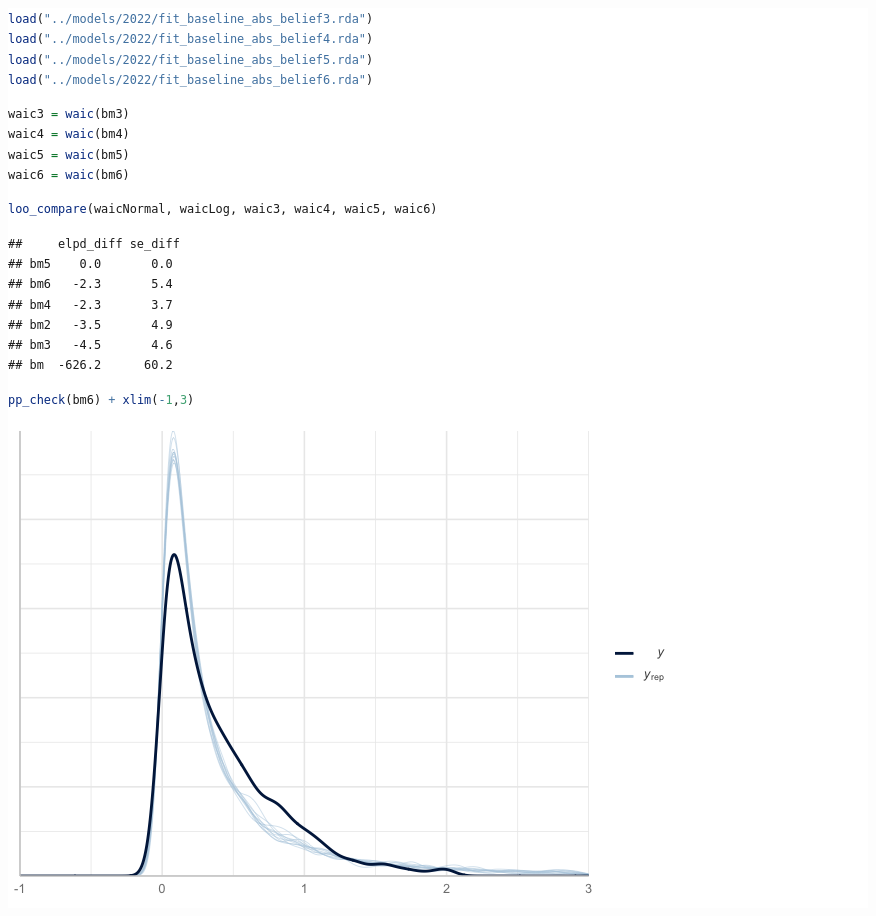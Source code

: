 ``` r
load("../models/2022/fit_baseline_abs_belief3.rda")
load("../models/2022/fit_baseline_abs_belief4.rda")
load("../models/2022/fit_baseline_abs_belief5.rda")
load("../models/2022/fit_baseline_abs_belief6.rda")
```

``` r
waic3 = waic(bm3)
waic4 = waic(bm4)
waic5 = waic(bm5)
waic6 = waic(bm6)
```

``` r
loo_compare(waicNormal, waicLog, waic3, waic4, waic5, waic6)
```

    ##     elpd_diff se_diff
    ## bm5    0.0       0.0 
    ## bm6   -2.3       5.4 
    ## bm4   -2.3       3.7 
    ## bm2   -3.5       4.9 
    ## bm3   -4.5       4.6 
    ## bm  -626.2      60.2

``` r
pp_check(bm6) + xlim(-1,3)
```

![](01-vis-2022-abs-belief_files/figure-gfm/unnamed-chunk-32-1.png)
